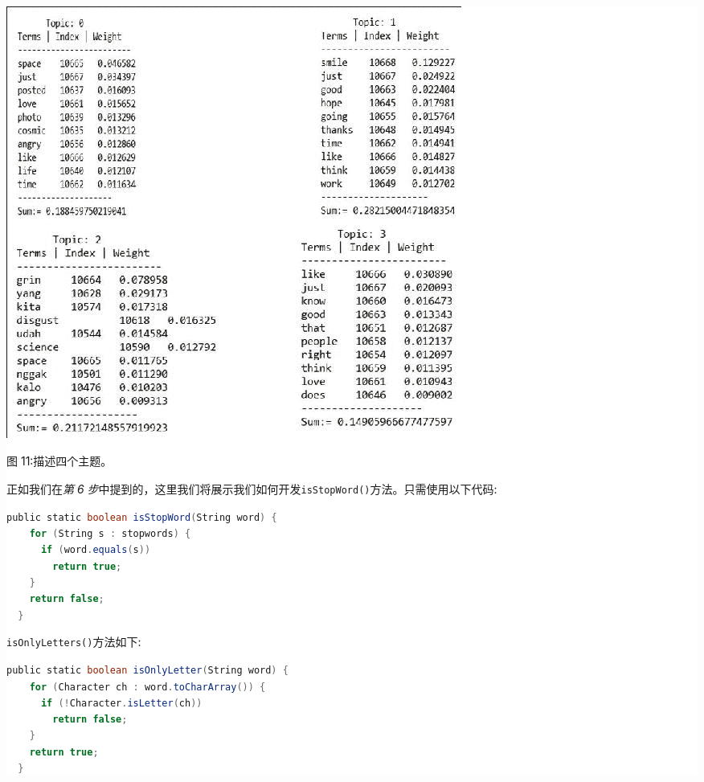 ![Topic modeling using Spark](img/00098.jpeg)

图 11:描述四个主题。

正如我们在*第 6 步*中提到的，这里我们将展示我们如何开发`isStopWord()`方法。只需使用以下代码:

```scala
public static boolean isStopWord(String word) { 
    for (String s : stopwords) { 
      if (word.equals(s))   
        return true; 
    } 
    return false; 
  } 

```

`isOnlyLetters()`方法如下:

```scala
public static boolean isOnlyLetter(String word) { 
    for (Character ch : word.toCharArray()) { 
      if (!Character.isLetter(ch)) 
        return false; 
    } 
    return true; 
  } 

```
